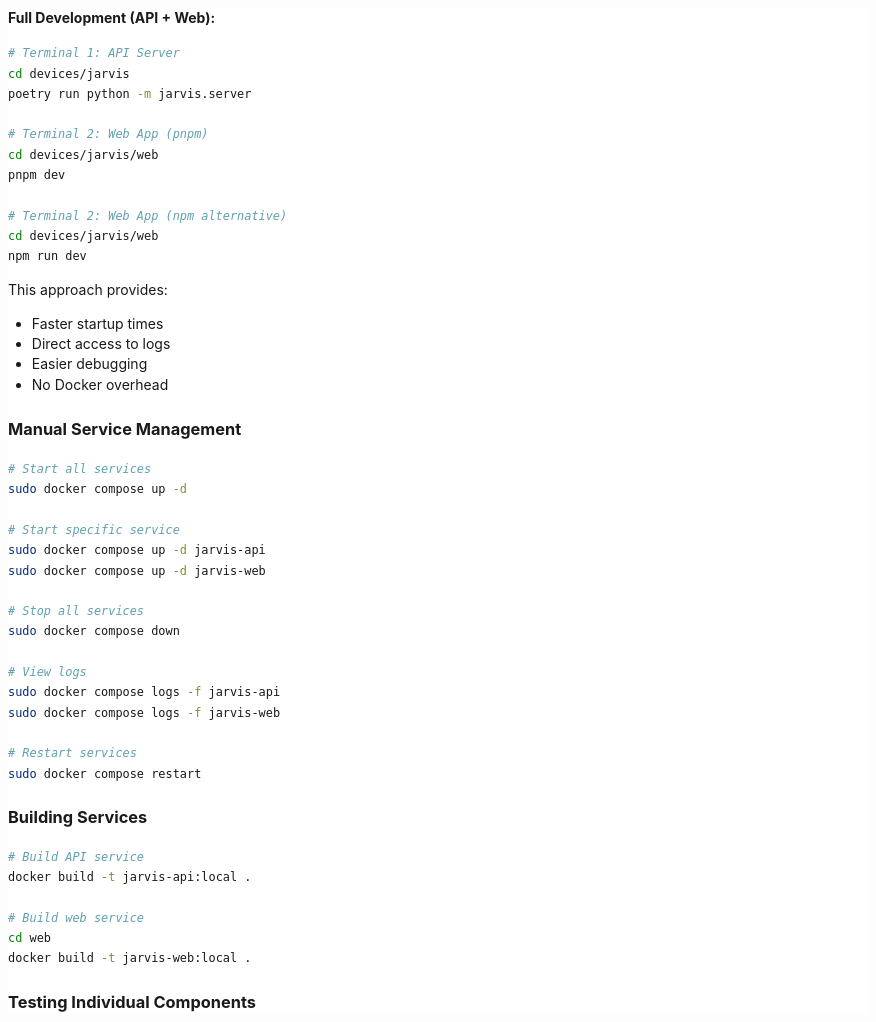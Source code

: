 **Full Development (API + Web):**
```bash
# Terminal 1: API Server
cd devices/jarvis
poetry run python -m jarvis.server

# Terminal 2: Web App (pnpm)
cd devices/jarvis/web
pnpm dev

# Terminal 2: Web App (npm alternative)
cd devices/jarvis/web
npm run dev
```

This approach provides:
- Faster startup times
- Direct access to logs
- Easier debugging
- No Docker overhead

### Manual Service Management

```bash
# Start all services
sudo docker compose up -d

# Start specific service
sudo docker compose up -d jarvis-api
sudo docker compose up -d jarvis-web

# Stop all services
sudo docker compose down

# View logs
sudo docker compose logs -f jarvis-api
sudo docker compose logs -f jarvis-web

# Restart services
sudo docker compose restart
```

### Building Services

```bash
# Build API service
docker build -t jarvis-api:local .

# Build web service
cd web
docker build -t jarvis-web:local .
```

### Testing Individual Components
